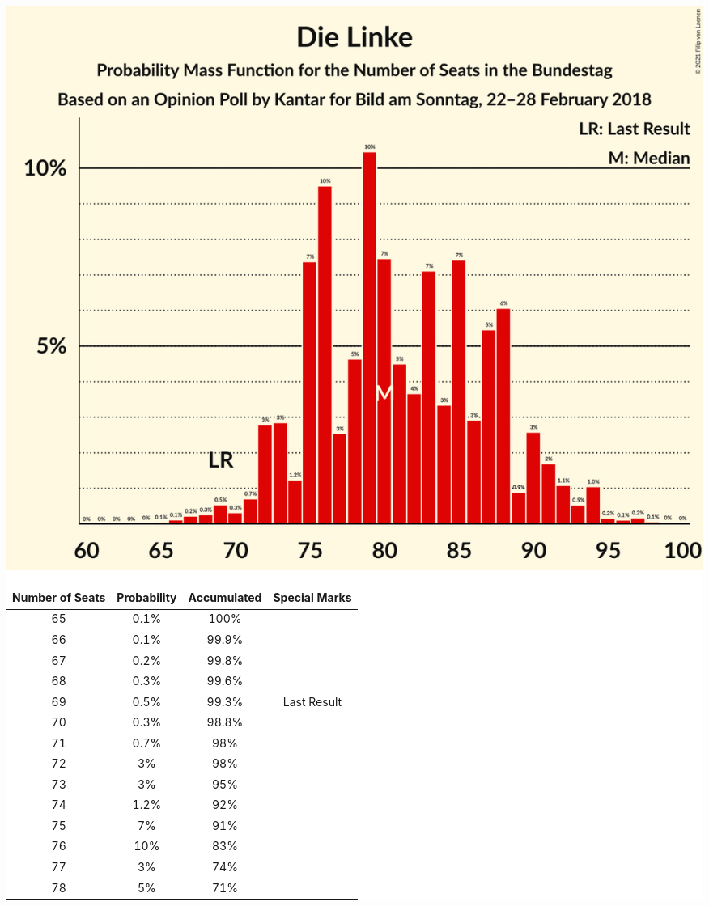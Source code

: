 ![Graph with seats probability mass function not yet produced](2018-02-28-Kantar-seats-pmf-dielinke.png "Seats Probability Mass Function")

| Number of Seats | Probability | Accumulated | Special Marks |
|:---------------:|:-----------:|:-----------:|:-------------:|
| 65 | 0.1% | 100% |  |
| 66 | 0.1% | 99.9% |  |
| 67 | 0.2% | 99.8% |  |
| 68 | 0.3% | 99.6% |  |
| 69 | 0.5% | 99.3% | Last Result |
| 70 | 0.3% | 98.8% |  |
| 71 | 0.7% | 98% |  |
| 72 | 3% | 98% |  |
| 73 | 3% | 95% |  |
| 74 | 1.2% | 92% |  |
| 75 | 7% | 91% |  |
| 76 | 10% | 83% |  |
| 77 | 3% | 74% |  |
| 78 | 5% | 71% |  |